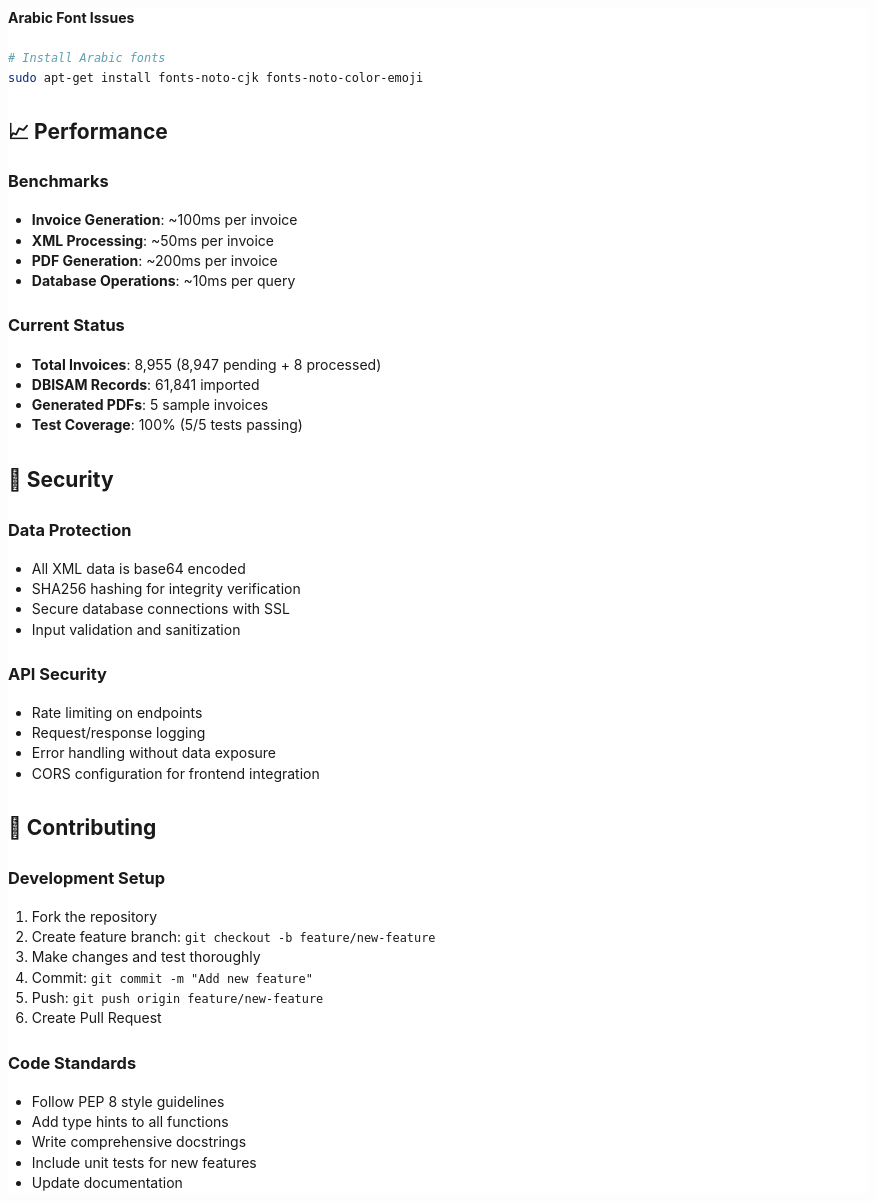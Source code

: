 #### Arabic Font Issues
```bash
# Install Arabic fonts
sudo apt-get install fonts-noto-cjk fonts-noto-color-emoji
```

## 📈 Performance

### Benchmarks
- **Invoice Generation**: ~100ms per invoice
- **XML Processing**: ~50ms per invoice
- **PDF Generation**: ~200ms per invoice
- **Database Operations**: ~10ms per query

### Current Status
- **Total Invoices**: 8,955 (8,947 pending + 8 processed)
- **DBISAM Records**: 61,841 imported
- **Generated PDFs**: 5 sample invoices
- **Test Coverage**: 100% (5/5 tests passing)

## 🔐 Security

### Data Protection
- All XML data is base64 encoded
- SHA256 hashing for integrity verification
- Secure database connections with SSL
- Input validation and sanitization

### API Security
- Rate limiting on endpoints
- Request/response logging
- Error handling without data exposure
- CORS configuration for frontend integration

## 🤝 Contributing

### Development Setup
1. Fork the repository
2. Create feature branch: `git checkout -b feature/new-feature`
3. Make changes and test thoroughly
4. Commit: `git commit -m "Add new feature"`
5. Push: `git push origin feature/new-feature`
6. Create Pull Request

### Code Standards
- Follow PEP 8 style guidelines
- Add type hints to all functions
- Write comprehensive docstrings
- Include unit tests for new features
- Update documentation
